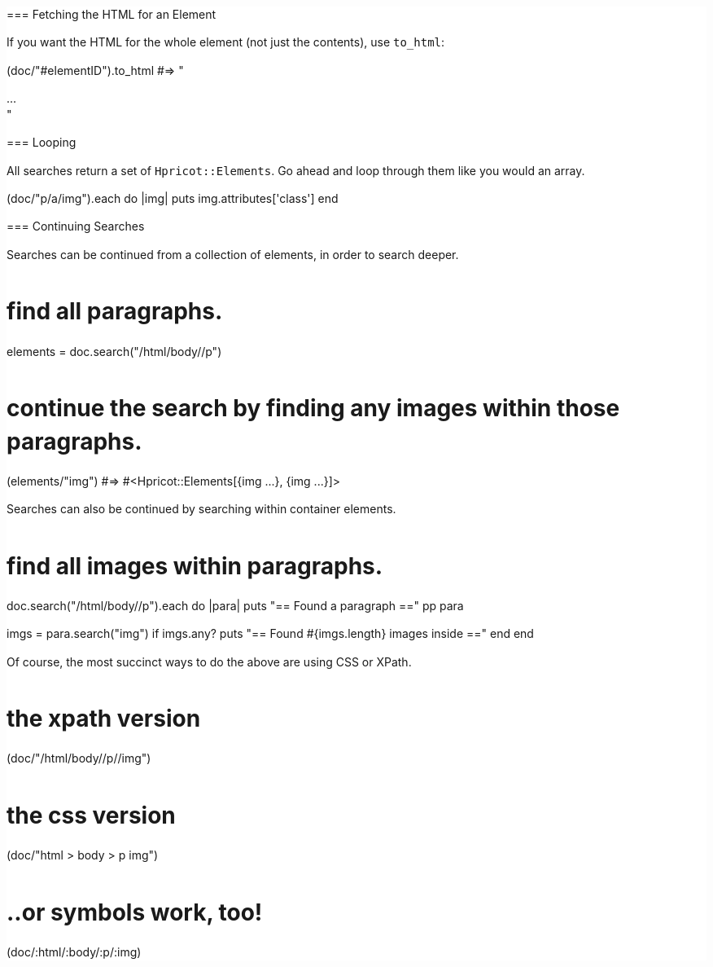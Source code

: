 === Fetching the HTML for an Element

If you want the HTML for the whole element (not just the contents), use
<tt>to_html</tt>:

 (doc/"#elementID").to_html
 #=> "<div id='elementID'>...</div>"

=== Looping

All searches return a set of <tt>Hpricot::Elements</tt>.  Go ahead and loop
through them like you would an array.

 (doc/"p/a/img").each do |img|
   puts img.attributes['class']
 end

=== Continuing Searches

Searches can be continued from a collection of elements, in order to search deeper.

 # find all paragraphs.
 elements = doc.search("/html/body//p")
 # continue the search by finding any images within those paragraphs.
 (elements/"img")
 #=> #<Hpricot::Elements[{img ...}, {img ...}]>

Searches can also be continued by searching within container elements.

 # find all images within paragraphs.
 doc.search("/html/body//p").each do |para|
   puts "== Found a paragraph =="
   pp para

   imgs = para.search("img")
   if imgs.any?
     puts "== Found #{imgs.length} images inside =="
   end
 end

Of course, the most succinct ways to do the above are using CSS or XPath.

 # the xpath version
 (doc/"/html/body//p//img")
 # the css version
 (doc/"html > body > p img")
 # ..or symbols work, too!
 (doc/:html/:body/:p/:img)
